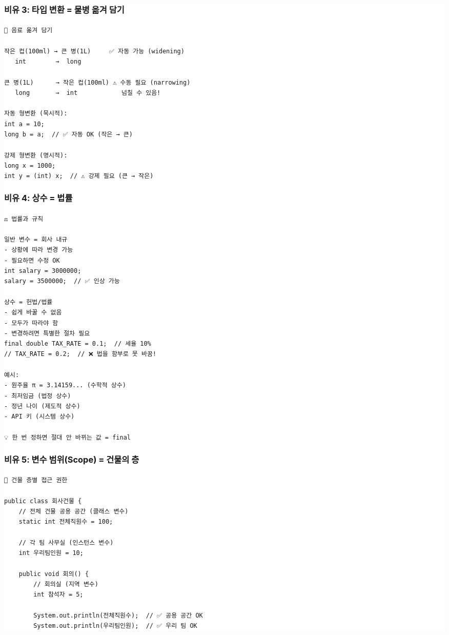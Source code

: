 ### 비유 3: 타입 변환 = 물병 옮겨 담기

```
🧃 음료 옮겨 담기

작은 컵(100ml) → 큰 병(1L)     ✅ 자동 가능 (widening)
   int        →  long

큰 병(1L)      → 작은 컵(100ml) ⚠️ 수동 필요 (narrowing)
   long       →  int            넘칠 수 있음!

자동 형변환 (묵시적):
int a = 10;
long b = a;  // ✅ 자동 OK (작은 → 큰)

강제 형변환 (명시적):
long x = 1000;
int y = (int) x;  // ⚠️ 강제 필요 (큰 → 작은)
```

### 비유 4: 상수 = 법률

```
⚖️ 법률과 규칙

일반 변수 = 회사 내규
- 상황에 따라 변경 가능
- 필요하면 수정 OK
int salary = 3000000;
salary = 3500000;  // ✅ 인상 가능

상수 = 헌법/법률
- 쉽게 바꿀 수 없음
- 모두가 따라야 함
- 변경하려면 특별한 절차 필요
final double TAX_RATE = 0.1;  // 세율 10%
// TAX_RATE = 0.2;  // ❌ 법을 함부로 못 바꿈!

예시:
- 원주율 π = 3.14159... (수학적 상수)
- 최저임금 (법정 상수)
- 정년 나이 (제도적 상수)
- API 키 (시스템 상수)

💡 한 번 정하면 절대 안 바뀌는 값 = final
```

### 비유 5: 변수 범위(Scope) = 건물의 층

```
🏢 건물 층별 접근 권한

public class 회사건물 {
    // 전체 건물 공용 공간 (클래스 변수)
    static int 전체직원수 = 100;

    // 각 팀 사무실 (인스턴스 변수)
    int 우리팀인원 = 10;

    public void 회의() {
        // 회의실 (지역 변수)
        int 참석자 = 5;

        System.out.println(전체직원수);  // ✅ 공용 공간 OK
        System.out.println(우리팀인원);  // ✅ 우리 팀 OK
```